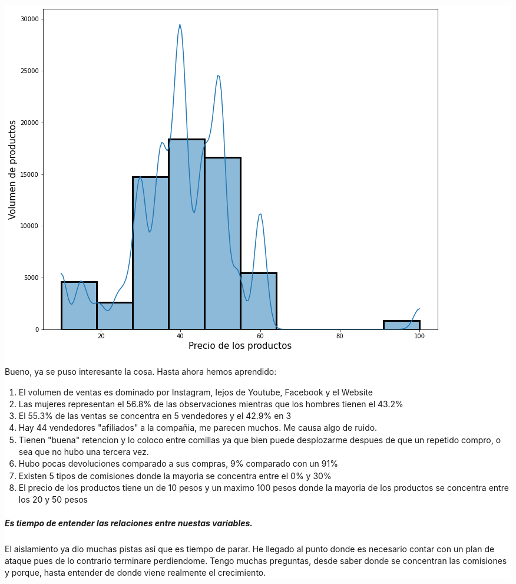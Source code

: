 ![png](/img/ecommerce/output2.png)
    


Bueno, ya se puso interesante la cosa. Hasta ahora hemos aprendido:
1. El volumen de ventas es dominado por Instagram, lejos de Youtube, Facebook y el Website
2. Las mujeres representan el 56.8% de las observaciones mientras que los hombres tienen el 43.2%
3. El 55.3% de las ventas se concentra en 5 vendedores y el 42.9% en 3
4. Hay 44 vendedores "afiliados" a la compañia, me parecen muchos. Me causa algo de ruido.
5. Tienen "buena" retencion y lo coloco entre comillas ya que bien puede desplozarme despues de que un repetido compro, o sea que no hubo una tercera vez.
6. Hubo pocas devoluciones comparado a sus compras, 9% comparado con un 91%
7. Existen 5 tipos de comisiones donde la mayoria se concentra entre el 0% y 30%
8. El precio de los productos tiene un de 10 pesos y un maximo 100 pesos donde la mayoria de los productos se concentra entre los 20 y 50 pesos


##### Es tiempo de entender las relaciones entre nuestas variables. 

El aislamiento ya dio muchas pistas así que es tiempo de parar. He llegado al punto donde es necesario contar con un plan de ataque pues de lo contrario terminare perdiendome. Tengo muchas preguntas, desde saber donde se concentran las comisiones y porque, hasta entender de donde viene realmente el crecimiento.
